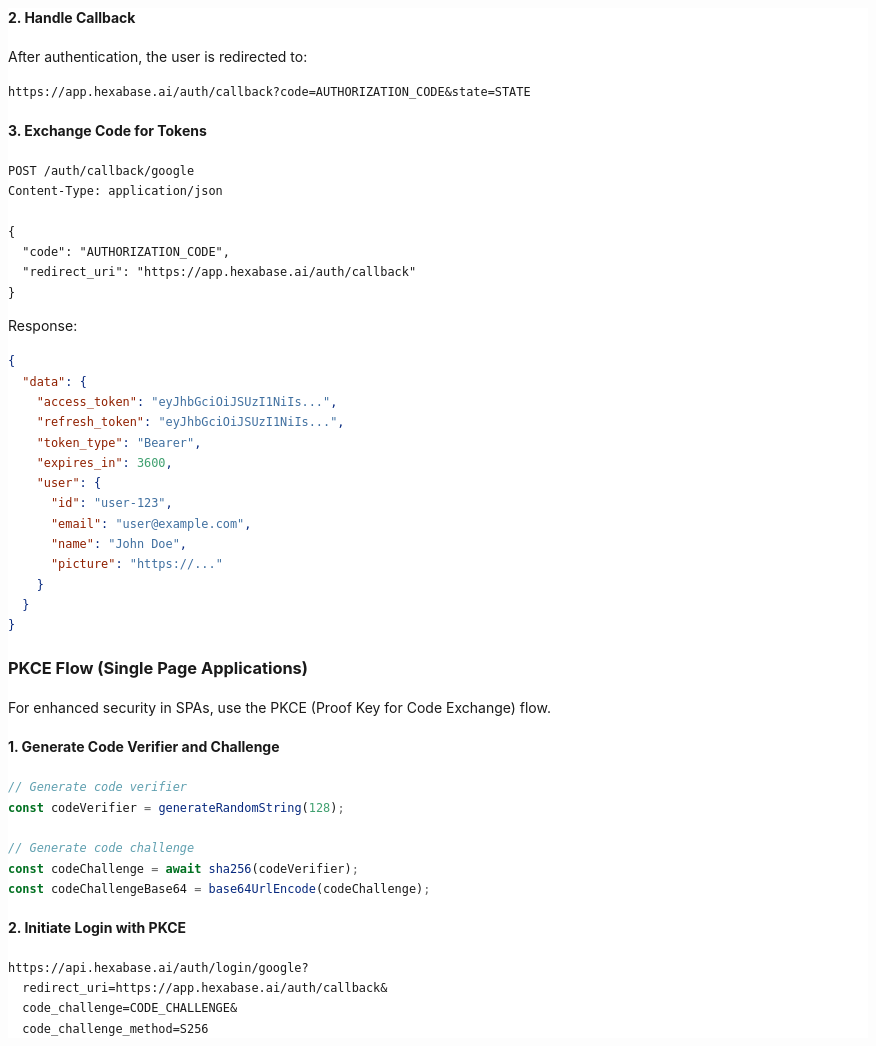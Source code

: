 #### 2. Handle Callback

After authentication, the user is redirected to:
```
https://app.hexabase.ai/auth/callback?code=AUTHORIZATION_CODE&state=STATE
```

#### 3. Exchange Code for Tokens

```http
POST /auth/callback/google
Content-Type: application/json

{
  "code": "AUTHORIZATION_CODE",
  "redirect_uri": "https://app.hexabase.ai/auth/callback"
}
```

Response:
```json
{
  "data": {
    "access_token": "eyJhbGciOiJSUzI1NiIs...",
    "refresh_token": "eyJhbGciOiJSUzI1NiIs...",
    "token_type": "Bearer",
    "expires_in": 3600,
    "user": {
      "id": "user-123",
      "email": "user@example.com",
      "name": "John Doe",
      "picture": "https://..."
    }
  }
}
```

### PKCE Flow (Single Page Applications)

For enhanced security in SPAs, use the PKCE (Proof Key for Code Exchange) flow.

#### 1. Generate Code Verifier and Challenge

```javascript
// Generate code verifier
const codeVerifier = generateRandomString(128);

// Generate code challenge
const codeChallenge = await sha256(codeVerifier);
const codeChallengeBase64 = base64UrlEncode(codeChallenge);
```

#### 2. Initiate Login with PKCE

```
https://api.hexabase.ai/auth/login/google?
  redirect_uri=https://app.hexabase.ai/auth/callback&
  code_challenge=CODE_CHALLENGE&
  code_challenge_method=S256
```
